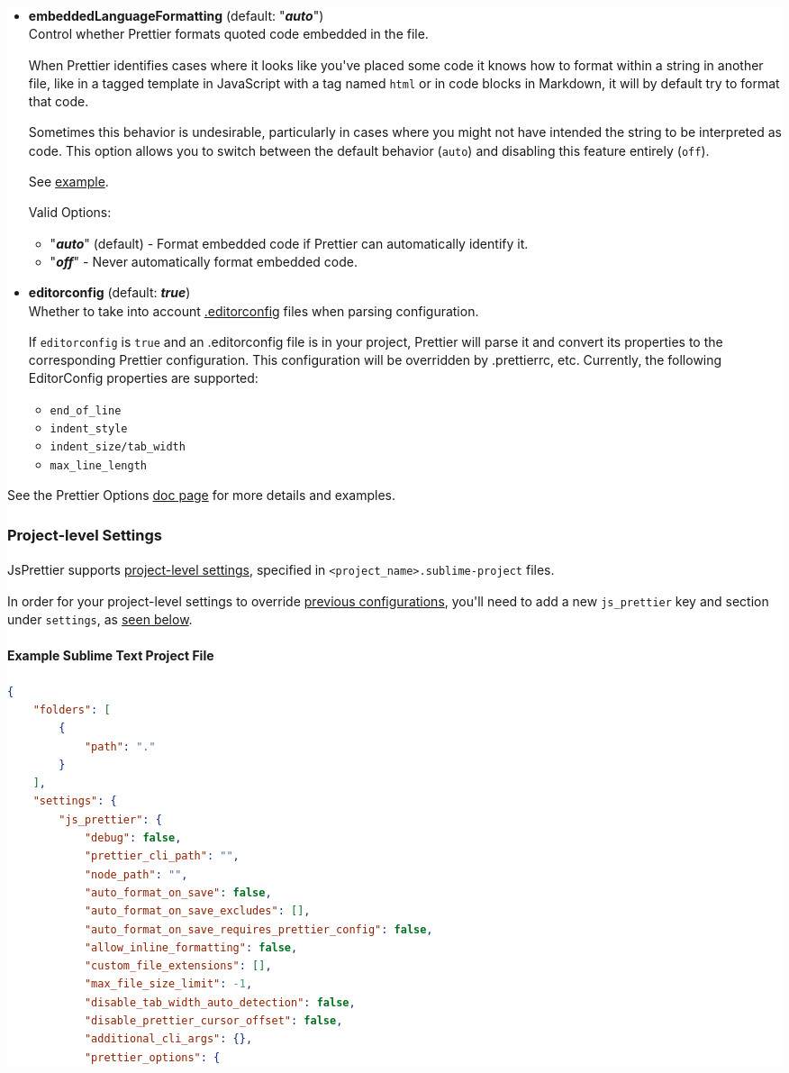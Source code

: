 - **embeddedLanguageFormatting** (default: "***auto***")  
    Control whether Prettier formats quoted code embedded in the file.

    When Prettier identifies cases where it looks like you've placed some code
    it knows how to format within a string in another file, like in a tagged
    template in JavaScript with a tag named `html` or in code blocks in
    Markdown, it will by default try to format that code.

    Sometimes this behavior is undesirable, particularly in cases where you
    might not have intended the string to be interpreted as code. This option
    allows you to switch between the default behavior (`auto`) and disabling
    this feature entirely (`off`).

    See [example](https://prettier.io/blog/2020/08/24/2.1.0.html#add---embedded-language-formattingautooff-option-7875httpsgithubcomprettierprettierpull7875-by-bakkothttpsgithubcombakkot-8825httpsgithubcomprettierprettierpull8825-by-fiskerhttpsgithubcomfiskers).

    Valid Options:

    - "***auto***" (default) - Format embedded code if Prettier can automatically identify it.
    - "***off***" - Never automatically format embedded code.

- **editorconfig** (default: ***true***)  
    Whether to take into account [\.editorconfig] files when parsing configuration.

    If `editorconfig` is `true` and an .editorconfig file is in your project,
    Prettier will parse it and convert its properties to the corresponding
    Prettier configuration. This configuration will be overridden by
    .prettierrc, etc. Currently, the following EditorConfig properties
    are supported:

    - `end_of_line`
    - `indent_style`
    - `indent_size/tab_width`
    - `max_line_length`

See the Prettier Options [doc page] for more details and examples.

### Project-level Settings

JsPrettier supports [project-level settings], specified in `<project_name>.sublime-project` files.

In order for your project-level settings to override [previous configurations](#settings),
you'll need to add a new `js_prettier` key and section under `settings`, as [seen below].

#### Example Sublime Text Project File

```json
{
    "folders": [
        {
            "path": "."
        }
    ],
    "settings": {
        "js_prettier": {
            "debug": false,
            "prettier_cli_path": "",
            "node_path": "",
            "auto_format_on_save": false,
            "auto_format_on_save_excludes": [],
            "auto_format_on_save_requires_prettier_config": false,
            "allow_inline_formatting": false,
            "custom_file_extensions": [],
            "max_file_size_limit": -1,
            "disable_tab_width_auto_detection": false,
            "disable_prettier_cursor_offset": false,
            "additional_cli_args": {},
            "prettier_options": {
```

[Watch a Quick Demo]: https://github.com/jonlabelle/SublimeJsPrettier/blob/master/screenshots/demo.gif
[Prettier]: https://prettier.io
[Prettier API section]: https://github.com/prettier/prettier#api
[Prettier CLI]: https://github.com/prettier/prettier#cli
[Package Control]: https://packagecontrol.io/packages/JsPrettier
[Sublime Text]: https://www.sublimetext.com
[JsPrettier]: https://github.com/jonlabelle/SublimeJsPrettier
[node.js]: https://nodejs.org
[project-level settings]: https://sublime-text-unofficial-documentation.readthedocs.io/en/latest/reference/projects.html
[tab_size]: https://sublime-text-unofficial-documentation.readthedocs.io/en/latest/reference/settings.html#whitespace-and-indentation
[***translate_tabs_to_spaces***]: https://sublime-text-unofficial-documentation.readthedocs.io/en/latest/reference/settings.html#whitespace-and-indentation
[installed globally]: #install-prettier
[yarn]: https://yarnpkg.com
[npm]: https://www.npmjs.com
[nvm]: https://github.com/creationix/nvm
[zip file]: https://github.com/jonlabelle/SublimeJsPrettier/archive/master.zip
[Sublime Text Packages directory]: #default-st-paths
[Sublime Text Console]: https://sublime-text-unofficial-documentation.readthedocs.io/en/latest/basic_concepts.html#sublime-text-is-programmable
[custom key binding]: https://sublime-text-unofficial-documentation.readthedocs.io/en/latest/customization/key_bindings.html
[Prettier Configuration files]: https://prettier.io/docs/en/configuration.html
[issue template]: https://github.com/jonlabelle/SublimeJsPrettier/blob/master/.github/ISSUE_TEMPLATE/bug_report.md
[Changelog]: https://github.com/jonlabelle/SublimeJsPrettier/blob/master/CHANGELOG.md
[MIT License]: https://github.com/jonlabelle/SublimeJsPrettier/blob/master/LICENSE.txt
[doc page]: https://prettier.io/docs/en/options.html
[`--ignore-path`]: https://prettier.io/docs/en/cli.html#ignore-path
[whitespace-sensitive formatting]: https://prettier.io/blog/2018/11/07/1.15.0.html#whitespace-sensitive-formatting
[`parser`]: https://prettier.io/docs/en/options.html#parser
[`--loglevel`]: https://prettier.io/docs/en/cli.html#loglevel
[Prettier PHP]: https://github.com/prettier/plugin-php
[open a new issue]: https://github.com/jonlabelle/SublimeJsPrettier/issues/
[Prettier v1.17+]: https://prettier.io/blog/2019/04/12/1.17.0.html
[seen below]: #example-sublime-text-project-file "See the Sublime Text project file example"
[add your own]: #custom-key-binding "See how to add a custom key binding to run Prettier"
[\.editorconfig]: https://editorconfig.org/